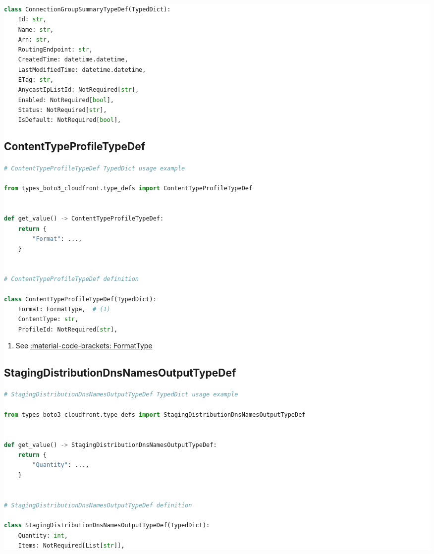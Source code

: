 ```python
class ConnectionGroupSummaryTypeDef(TypedDict):
    Id: str,
    Name: str,
    Arn: str,
    RoutingEndpoint: str,
    CreatedTime: datetime.datetime,
    LastModifiedTime: datetime.datetime,
    ETag: str,
    AnycastIpListId: NotRequired[str],
    Enabled: NotRequired[bool],
    Status: NotRequired[str],
    IsDefault: NotRequired[bool],
```


## ContentTypeProfileTypeDef

```python
# ContentTypeProfileTypeDef TypedDict usage example

from types_boto3_cloudfront.type_defs import ContentTypeProfileTypeDef


def get_value() -> ContentTypeProfileTypeDef:
    return {
        "Format": ...,
    }


# ContentTypeProfileTypeDef definition

class ContentTypeProfileTypeDef(TypedDict):
    Format: FormatType,  # (1)
    ContentType: str,
    ProfileId: NotRequired[str],
```

1. See [:material-code-brackets: FormatType](./literals.md#formattype)

## StagingDistributionDnsNamesOutputTypeDef

```python
# StagingDistributionDnsNamesOutputTypeDef TypedDict usage example

from types_boto3_cloudfront.type_defs import StagingDistributionDnsNamesOutputTypeDef


def get_value() -> StagingDistributionDnsNamesOutputTypeDef:
    return {
        "Quantity": ...,
    }


# StagingDistributionDnsNamesOutputTypeDef definition

class StagingDistributionDnsNamesOutputTypeDef(TypedDict):
    Quantity: int,
    Items: NotRequired[List[str]],
```
